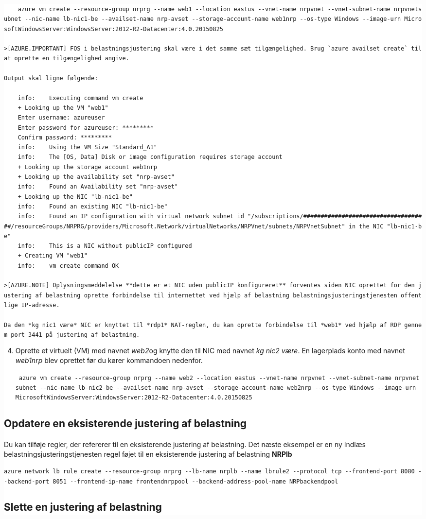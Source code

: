         azure vm create --resource-group nrprg --name web1 --location eastus --vnet-name nrpvnet --vnet-subnet-name nrpvnetsubnet --nic-name lb-nic1-be --availset-name nrp-avset --storage-account-name web1nrp --os-type Windows --image-urn MicrosoftWindowsServer:WindowsServer:2012-R2-Datacenter:4.0.20150825

    >[AZURE.IMPORTANT] FOS i belastningsjustering skal være i det samme sæt tilgængelighed. Brug `azure availset create` til at oprette en tilgængelighed angive.

    Output skal ligne følgende:

        info:    Executing command vm create
        + Looking up the VM "web1"
        Enter username: azureuser
        Enter password for azureuser: *********
        Confirm password: *********
        info:    Using the VM Size "Standard_A1"
        info:    The [OS, Data] Disk or image configuration requires storage account
        + Looking up the storage account web1nrp
        + Looking up the availability set "nrp-avset"
        info:    Found an Availability set "nrp-avset"
        + Looking up the NIC "lb-nic1-be"
        info:    Found an existing NIC "lb-nic1-be"
        info:    Found an IP configuration with virtual network subnet id "/subscriptions/####################################/resourceGroups/NRPRG/providers/Microsoft.Network/virtualNetworks/NRPVnet/subnets/NRPVnetSubnet" in the NIC "lb-nic1-be"
        info:    This is a NIC without publicIP configured
        + Creating VM "web1"
        info:    vm create command OK

    >[AZURE.NOTE] Oplysningsmeddelelse **dette er et NIC uden publicIP konfigureret** forventes siden NIC oprettet for den justering af belastning oprette forbindelse til internettet ved hjælp af belastning belastningsjusteringstjenesten offentlige IP-adresse.

    Da den *kg nic1 være* NIC er knyttet til *rdp1* NAT-reglen, du kan oprette forbindelse til *web1* ved hjælp af RDP gennem port 3441 på justering af belastning.

4. Oprette et virtuelt (VM) med navnet *web2*og knytte den til NIC med navnet *kg nic2 være*. En lagerplads konto med navnet *web1nrp* blev oprettet før du kører kommandoen nedenfor.

        azure vm create --resource-group nrprg --name web2 --location eastus --vnet-name nrpvnet --vnet-subnet-name nrpvnetsubnet --nic-name lb-nic2-be --availset-name nrp-avset --storage-account-name web2nrp --os-type Windows --image-urn MicrosoftWindowsServer:WindowsServer:2012-R2-Datacenter:4.0.20150825

## <a name="update-an-existing-load-balancer"></a>Opdatere en eksisterende justering af belastning

Du kan tilføje regler, der refererer til en eksisterende justering af belastning. Det næste eksempel er en ny Indlæs belastningsjusteringstjenesten regel føjet til en eksisterende justering af belastning **NRPlb**

    azure network lb rule create --resource-group nrprg --lb-name nrplb --name lbrule2 --protocol tcp --frontend-port 8080 --backend-port 8051 --frontend-ip-name frontendnrppool --backend-address-pool-name NRPbackendpool

## <a name="delete-a-load-balancer"></a>Slette en justering af belastning

